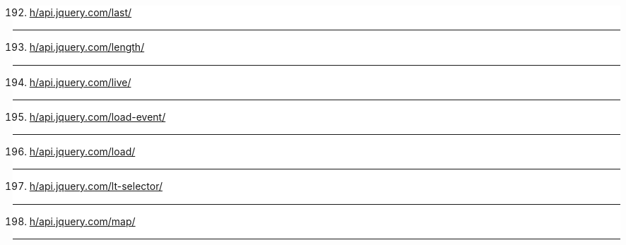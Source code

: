 192. <div class="btn"><a class="btn" href="http://api.jquery.com/last/">h/api.jquery.com/last/</a></div>

        

 ---       

        

        

193. <div class="btn"><a class="btn" href="http://api.jquery.com/length/">h/api.jquery.com/length/</a></div>

        

 ---       

        

        

194. <div class="btn"><a class="btn" href="http://api.jquery.com/live/">h/api.jquery.com/live/</a></div>

        

 ---       

        

        

195. <div class="btn"><a class="btn" href="http://api.jquery.com/load-event/">h/api.jquery.com/load-event/</a></div>

        

 ---       

        

        

196. <div class="btn"><a class="btn" href="http://api.jquery.com/load/">h/api.jquery.com/load/</a></div>

        

 ---       

        

        

197. <div class="btn"><a class="btn" href="http://api.jquery.com/lt-selector/">h/api.jquery.com/lt-selector/</a></div>

        

 ---       

        

        

198. <div class="btn"><a class="btn" href="http://api.jquery.com/map/">h/api.jquery.com/map/</a></div>

        

 ---       
